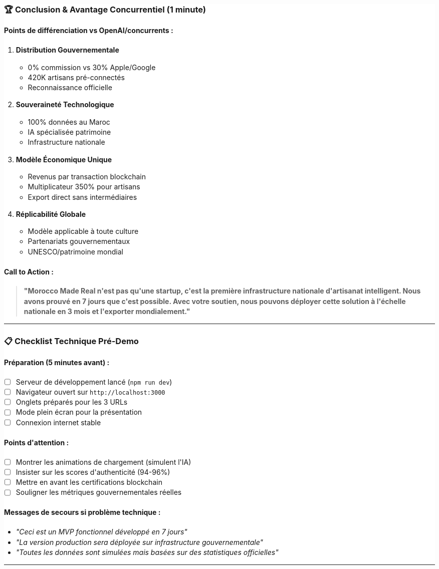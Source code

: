 ### 🏆 Conclusion & Avantage Concurrentiel (1 minute)

#### Points de différenciation vs OpenAI/concurrents :

1. **Distribution Gouvernementale**
   - 0% commission vs 30% Apple/Google
   - 420K artisans pré-connectés
   - Reconnaissance officielle

2. **Souveraineté Technologique**
   - 100% données au Maroc
   - IA spécialisée patrimoine
   - Infrastructure nationale

3. **Modèle Économique Unique**
   - Revenus par transaction blockchain
   - Multiplicateur 350% pour artisans
   - Export direct sans intermédiaires

4. **Réplicabilité Globale**
   - Modèle applicable à toute culture
   - Partenariats gouvernementaux
   - UNESCO/patrimoine mondial

#### Call to Action :

> **"Morocco Made Real n'est pas qu'une startup, c'est la première infrastructure nationale d'artisanat intelligent. Nous avons prouvé en 7 jours que c'est possible. Avec votre soutien, nous pouvons déployer cette solution à l'échelle nationale en 3 mois et l'exporter mondialement."**

---

### 📋 Checklist Technique Pré-Demo

#### Préparation (5 minutes avant) :
- [ ] Serveur de développement lancé (`npm run dev`)
- [ ] Navigateur ouvert sur `http://localhost:3000`
- [ ] Onglets préparés pour les 3 URLs
- [ ] Mode plein écran pour la présentation
- [ ] Connexion internet stable

#### Points d'attention :
- [ ] Montrer les animations de chargement (simulent l'IA)
- [ ] Insister sur les scores d'authenticité (94-96%)
- [ ] Mettre en avant les certifications blockchain
- [ ] Souligner les métriques gouvernementales réelles

#### Messages de secours si problème technique :
- *"Ceci est un MVP fonctionnel développé en 7 jours"*
- *"La version production sera déployée sur infrastructure gouvernementale"*
- *"Toutes les données sont simulées mais basées sur des statistiques officielles"*

---
